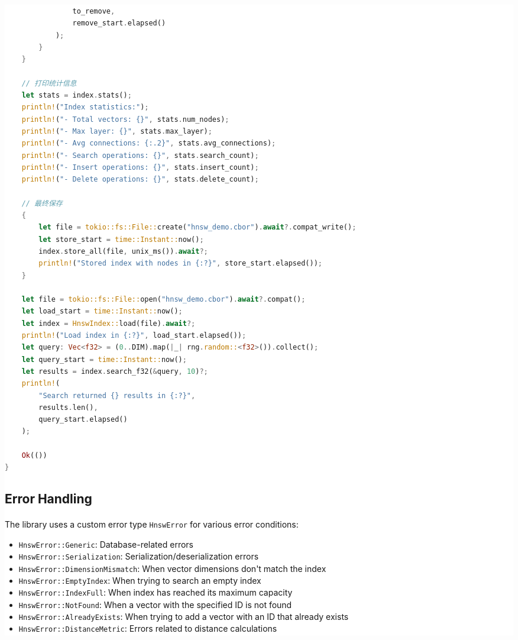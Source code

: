 ```rust
                to_remove,
                remove_start.elapsed()
            );
        }
    }

    // 打印统计信息
    let stats = index.stats();
    println!("Index statistics:");
    println!("- Total vectors: {}", stats.num_nodes);
    println!("- Max layer: {}", stats.max_layer);
    println!("- Avg connections: {:.2}", stats.avg_connections);
    println!("- Search operations: {}", stats.search_count);
    println!("- Insert operations: {}", stats.insert_count);
    println!("- Delete operations: {}", stats.delete_count);

    // 最终保存
    {
        let file = tokio::fs::File::create("hnsw_demo.cbor").await?.compat_write();
        let store_start = time::Instant::now();
        index.store_all(file, unix_ms()).await?;
        println!("Stored index with nodes in {:?}", store_start.elapsed());
    }

    let file = tokio::fs::File::open("hnsw_demo.cbor").await?.compat();
    let load_start = time::Instant::now();
    let index = HnswIndex::load(file).await?;
    println!("Load index in {:?}", load_start.elapsed());
    let query: Vec<f32> = (0..DIM).map(|_| rng.random::<f32>()).collect();
    let query_start = time::Instant::now();
    let results = index.search_f32(&query, 10)?;
    println!(
        "Search returned {} results in {:?}",
        results.len(),
        query_start.elapsed()
    );

    Ok(())
}
```

## Error Handling

The library uses a custom error type `HnswError` for various error conditions:

- `HnswError::Generic`: Database-related errors
- `HnswError::Serialization`: Serialization/deserialization errors
- `HnswError::DimensionMismatch`: When vector dimensions don't match the index
- `HnswError::EmptyIndex`: When trying to search an empty index
- `HnswError::IndexFull`: When index has reached its maximum capacity
- `HnswError::NotFound`: When a vector with the specified ID is not found
- `HnswError::AlreadyExists`: When trying to add a vector with an ID that already exists
- `HnswError::DistanceMetric`: Errors related to distance calculations
